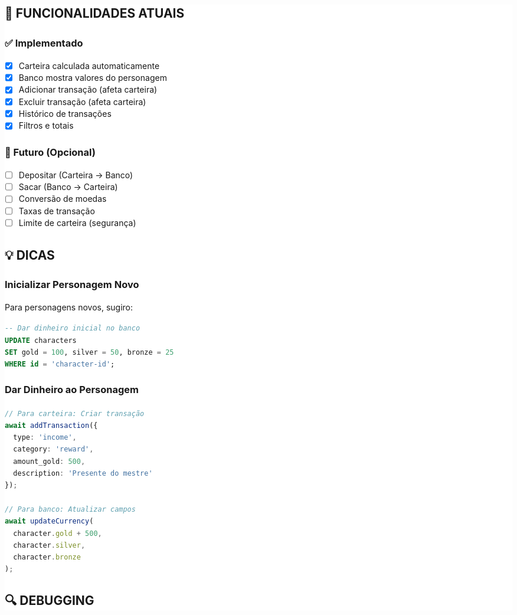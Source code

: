 ## 🎯 **FUNCIONALIDADES ATUAIS**

### ✅ Implementado
- [x] Carteira calculada automaticamente
- [x] Banco mostra valores do personagem
- [x] Adicionar transação (afeta carteira)
- [x] Excluir transação (afeta carteira)
- [x] Histórico de transações
- [x] Filtros e totais

### 🚧 Futuro (Opcional)
- [ ] Depositar (Carteira → Banco)
- [ ] Sacar (Banco → Carteira)
- [ ] Conversão de moedas
- [ ] Taxas de transação
- [ ] Limite de carteira (segurança)

## 💡 **DICAS**

### Inicializar Personagem Novo

Para personagens novos, sugiro:
```sql
-- Dar dinheiro inicial no banco
UPDATE characters 
SET gold = 100, silver = 50, bronze = 25 
WHERE id = 'character-id';
```

### Dar Dinheiro ao Personagem

```typescript
// Para carteira: Criar transação
await addTransaction({
  type: 'income',
  category: 'reward',
  amount_gold: 500,
  description: 'Presente do mestre'
});

// Para banco: Atualizar campos
await updateCurrency(
  character.gold + 500,
  character.silver,
  character.bronze
);
```

## 🔍 **DEBUGGING**

